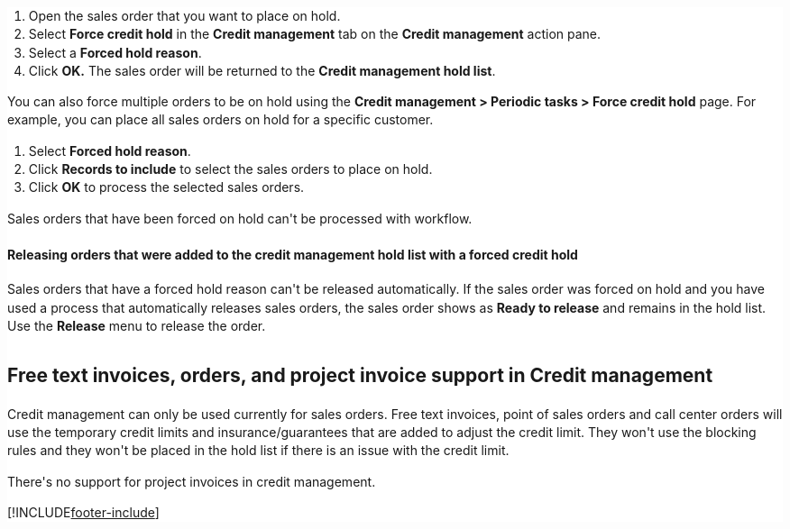 1. Open the sales order that you want to place on hold.  
2. Select **Force credit hold** in the **Credit management** tab on the **Credit management** action pane.
3. Select a **Forced hold reason**.
4. Click **OK.** The sales order will be returned to the **Credit management hold list**.

You can also force multiple orders to be on hold using the **Credit management > Periodic tasks > Force credit hold** page. For example, you can place all sales orders on hold for a specific customer.
1. Select **Forced hold reason**. 
2. Click **Records to include** to select the sales orders to place on hold. 
3. Click **OK** to process the selected sales orders.

Sales orders that have been forced on hold can't be processed with workflow.

#### Releasing orders that were added to the credit management hold list with a forced credit hold
Sales orders that have a forced hold reason can't be released automatically. If the sales order was forced on hold and you have used a process that automatically releases sales orders, the sales order shows as **Ready to release** and remains in the hold list. Use the **Release** menu to release the order.
 
## Free text invoices, orders, and project invoice support in Credit management 
Credit management can only be used currently for sales orders. Free text invoices, point of sales orders and call center orders will use the temporary credit limits and insurance/guarantees that are added to adjust the credit limit. They won't use the blocking rules and they won't be placed in the hold list if there is an issue with the credit limit.

There's no support for project invoices in credit management.


[!INCLUDE[footer-include](../../includes/footer-banner.md)]
